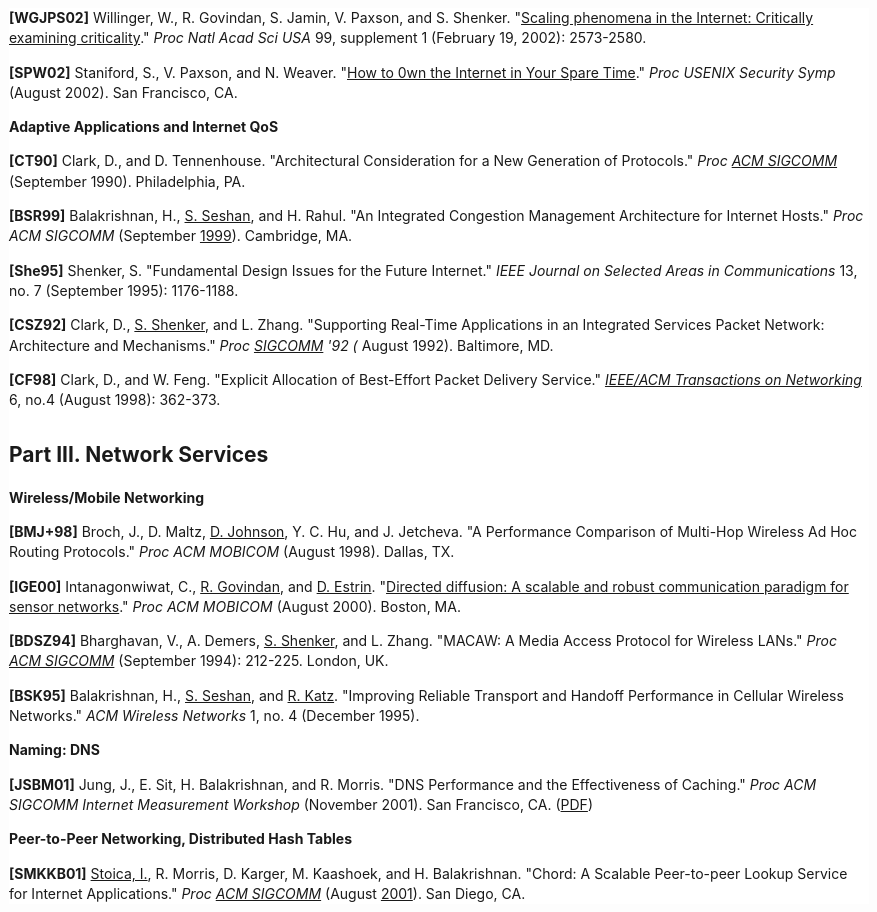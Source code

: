 **\[WGJPS02\]** Willinger, W., R. Govindan, S. Jamin, V. Paxson, and S. Shenker. "[Scaling phenomena in the Internet: Critically examining criticality](http://www.pnas.org/cgi/content/full/99/suppl_1/2573)." _Proc Natl Acad Sci USA_ 99, supplement 1 (February 19, 2002): 2573-2580.

**\[SPW02\]** Staniford, S., V. Paxson, and N. Weaver. "[How to 0wn the Internet in Your Spare Time](http://www.icir.org/vern/papers/cdc-usenix-sec02/)." _Proc USENIX Security Symp_ (August 2002). San Francisco, CA.

**Adaptive Applications and Internet QoS**

**\[CT90\]** Clark, D., and D. Tennenhouse. "Architectural Consideration for a New Generation of Protocols." _Proc_ [_ACM SIGCOMM_](http://www.acm.org/sigcomm) (September 1990). Philadelphia, PA.

**\[BSR99\]** Balakrishnan, H., [S. Seshan](http://www.seshan.org/), and H. Rahul. "An Integrated Congestion Management Architecture for Internet Hosts." _Proc ACM SIGCOMM_ (September [1999](http://www.acm.org/sigcomm/sigcomm99/)). Cambridge, MA.

**\[She95\]** Shenker, S. "Fundamental Design Issues for the Future Internet." _IEEE Journal on Selected Areas in Communications_ 13, no. 7 (September 1995): 1176-1188.

**\[CSZ92\]** Clark, D., [S. Shenker](http://www.aciri.org/shenker), and L. Zhang. "Supporting Real-Time Applications in an Integrated Services Packet Network: Architecture and Mechanisms." _Proc [SIGCOMM](http://www.acm.org/sigcomm) '92 (_ August 1992). Baltimore, MD.

**\[CF98\]** Clark, D., and W. Feng. "Explicit Allocation of Best-Effort Packet Delivery Service." [_IEEE/ACM Transactions on Networking_](https://ton.lids.mit.edu/) 6, no.4 (August 1998): 362-373.

Part III. Network Services
--------------------------

**Wireless/Mobile Networking**

**\[BMJ+98\]** Broch, J., D. Maltz, [D. Johnson](http://www.cs.cmu.edu/%7Edbj/), Y. C. Hu, and J. Jetcheva. "A Performance Comparison of Multi-Hop Wireless Ad Hoc Routing Protocols." _Proc ACM MOBICOM_ (August 1998). Dallas, TX.

**\[IGE00\]** Intanagonwiwat, C., [R. Govindan](https://viterbi.usc.edu/directory/faculty/Govindan/Ramesh), and [D. Estrin](http://tech.cornell.edu/people/deborah-estrin). "[Directed diffusion: A scalable and robust communication paradigm for sensor networks](http://dx.doi.org/10.1145/345910.345920)." _Proc ACM MOBICOM_ (August 2000). Boston, MA.

**\[BDSZ94\]** Bharghavan, V., A. Demers, [S. Shenker](http://www.aciri.org/shenker/), and L. Zhang. "MACAW: A Media Access Protocol for Wireless LANs." _Proc_ [_ACM SIGCOMM_](http://www.acm.org/sigcomm) (September 1994): 212-225. London, UK.

**\[BSK95\]** Balakrishnan, H., [S. Seshan](http://www-2.cs.cmu.edu/~srini/), and [R. Katz](http://www.cs.berkeley.edu/%7Erandy/). "Improving Reliable Transport and Handoff Performance in Cellular Wireless Networks." _ACM Wireless Networks_ 1, no. 4 (December 1995).

**Naming: DNS**

**\[JSBM01\]** Jung, J., E. Sit, H. Balakrishnan, and R. Morris. "DNS Performance and the Effectiveness of Caching." _Proc ACM SIGCOMM Internet Measurement Workshop_ (November 2001). San Francisco, CA. ([PDF](http://conferences.sigcomm.org/imc/2001/imw2001-papers/89.pdf))

**Peer-to-Peer Networking, Distributed Hash Tables**

**\[SMKKB01\]** [Stoica, I.](http://www.cs.berkeley.edu/%7Eistoica/), R. Morris, D. Karger, M. Kaashoek, and H. Balakrishnan. "Chord: A Scalable Peer-to-peer Lookup Service for Internet Applications." _Proc_ [_ACM SIGCOMM_](http://www.acm.org/sigcomm/) (August [2001](http://www.acm.org/sigcomm/sigcomm2001/)). San Diego, CA.
